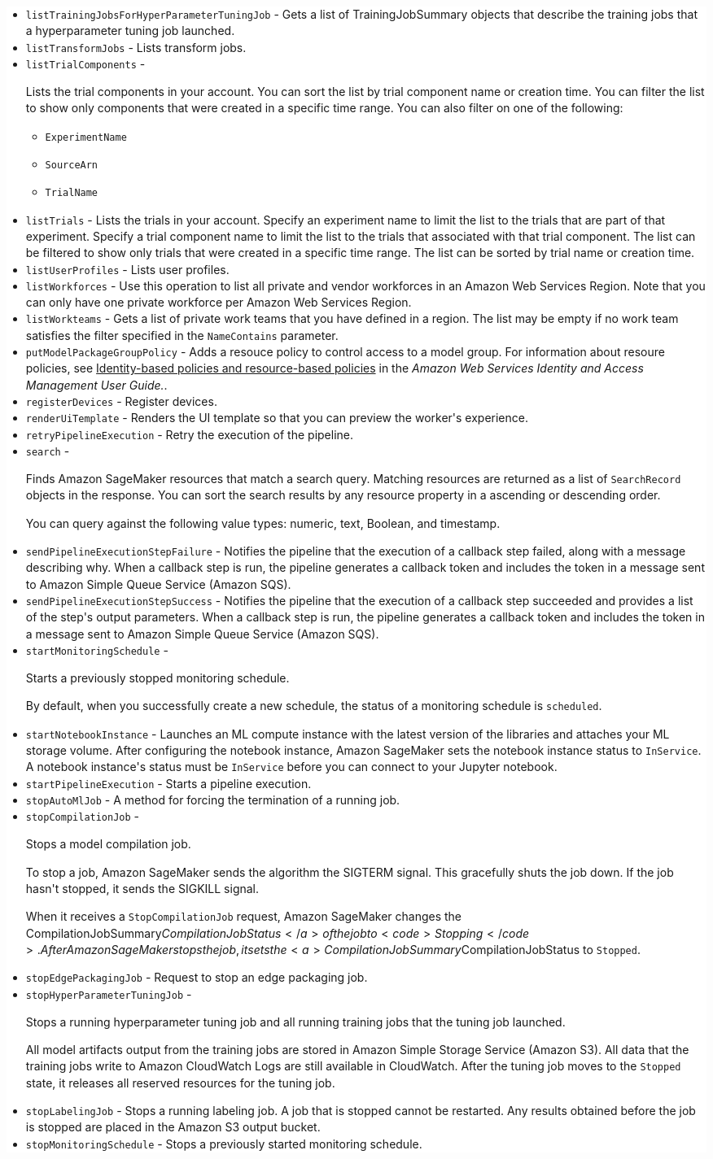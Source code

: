 * `listTrainingJobsForHyperParameterTuningJob` - Gets a list of <a>TrainingJobSummary</a> objects that describe the training jobs that a hyperparameter tuning job launched.
* `listTransformJobs` - Lists transform jobs.
* `listTrialComponents` - <p>Lists the trial components in your account. You can sort the list by trial component name or creation time. You can filter the list to show only components that were created in a specific time range. You can also filter on one of the following:</p> <ul> <li> <p> <code>ExperimentName</code> </p> </li> <li> <p> <code>SourceArn</code> </p> </li> <li> <p> <code>TrialName</code> </p> </li> </ul>
* `listTrials` - Lists the trials in your account. Specify an experiment name to limit the list to the trials that are part of that experiment. Specify a trial component name to limit the list to the trials that associated with that trial component. The list can be filtered to show only trials that were created in a specific time range. The list can be sorted by trial name or creation time.
* `listUserProfiles` - Lists user profiles.
* `listWorkforces` - Use this operation to list all private and vendor workforces in an Amazon Web Services Region. Note that you can only have one private workforce per Amazon Web Services Region.
* `listWorkteams` - Gets a list of private work teams that you have defined in a region. The list may be empty if no work team satisfies the filter specified in the <code>NameContains</code> parameter.
* `putModelPackageGroupPolicy` - Adds a resouce policy to control access to a model group. For information about resoure policies, see <a href="https://docs.aws.amazon.com/IAM/latest/UserGuide/access_policies_identity-vs-resource.html">Identity-based policies and resource-based policies</a> in the <i>Amazon Web Services Identity and Access Management User Guide.</i>.
* `registerDevices` - Register devices.
* `renderUiTemplate` - Renders the UI template so that you can preview the worker's experience. 
* `retryPipelineExecution` - Retry the execution of the pipeline.
* `search` - <p>Finds Amazon SageMaker resources that match a search query. Matching resources are returned as a list of <code>SearchRecord</code> objects in the response. You can sort the search results by any resource property in a ascending or descending order.</p> <p>You can query against the following value types: numeric, text, Boolean, and timestamp.</p>
* `sendPipelineExecutionStepFailure` - Notifies the pipeline that the execution of a callback step failed, along with a message describing why. When a callback step is run, the pipeline generates a callback token and includes the token in a message sent to Amazon Simple Queue Service (Amazon SQS).
* `sendPipelineExecutionStepSuccess` - Notifies the pipeline that the execution of a callback step succeeded and provides a list of the step's output parameters. When a callback step is run, the pipeline generates a callback token and includes the token in a message sent to Amazon Simple Queue Service (Amazon SQS).
* `startMonitoringSchedule` - <p>Starts a previously stopped monitoring schedule.</p> <note> <p>By default, when you successfully create a new schedule, the status of a monitoring schedule is <code>scheduled</code>.</p> </note>
* `startNotebookInstance` - Launches an ML compute instance with the latest version of the libraries and attaches your ML storage volume. After configuring the notebook instance, Amazon SageMaker sets the notebook instance status to <code>InService</code>. A notebook instance's status must be <code>InService</code> before you can connect to your Jupyter notebook. 
* `startPipelineExecution` - Starts a pipeline execution.
* `stopAutoMlJob` - A method for forcing the termination of a running job.
* `stopCompilationJob` - <p>Stops a model compilation job.</p> <p> To stop a job, Amazon SageMaker sends the algorithm the SIGTERM signal. This gracefully shuts the job down. If the job hasn't stopped, it sends the SIGKILL signal.</p> <p>When it receives a <code>StopCompilationJob</code> request, Amazon SageMaker changes the <a>CompilationJobSummary$CompilationJobStatus</a> of the job to <code>Stopping</code>. After Amazon SageMaker stops the job, it sets the <a>CompilationJobSummary$CompilationJobStatus</a> to <code>Stopped</code>. </p>
* `stopEdgePackagingJob` - Request to stop an edge packaging job.
* `stopHyperParameterTuningJob` - <p>Stops a running hyperparameter tuning job and all running training jobs that the tuning job launched.</p> <p>All model artifacts output from the training jobs are stored in Amazon Simple Storage Service (Amazon S3). All data that the training jobs write to Amazon CloudWatch Logs are still available in CloudWatch. After the tuning job moves to the <code>Stopped</code> state, it releases all reserved resources for the tuning job.</p>
* `stopLabelingJob` - Stops a running labeling job. A job that is stopped cannot be restarted. Any results obtained before the job is stopped are placed in the Amazon S3 output bucket.
* `stopMonitoringSchedule` - Stops a previously started monitoring schedule.